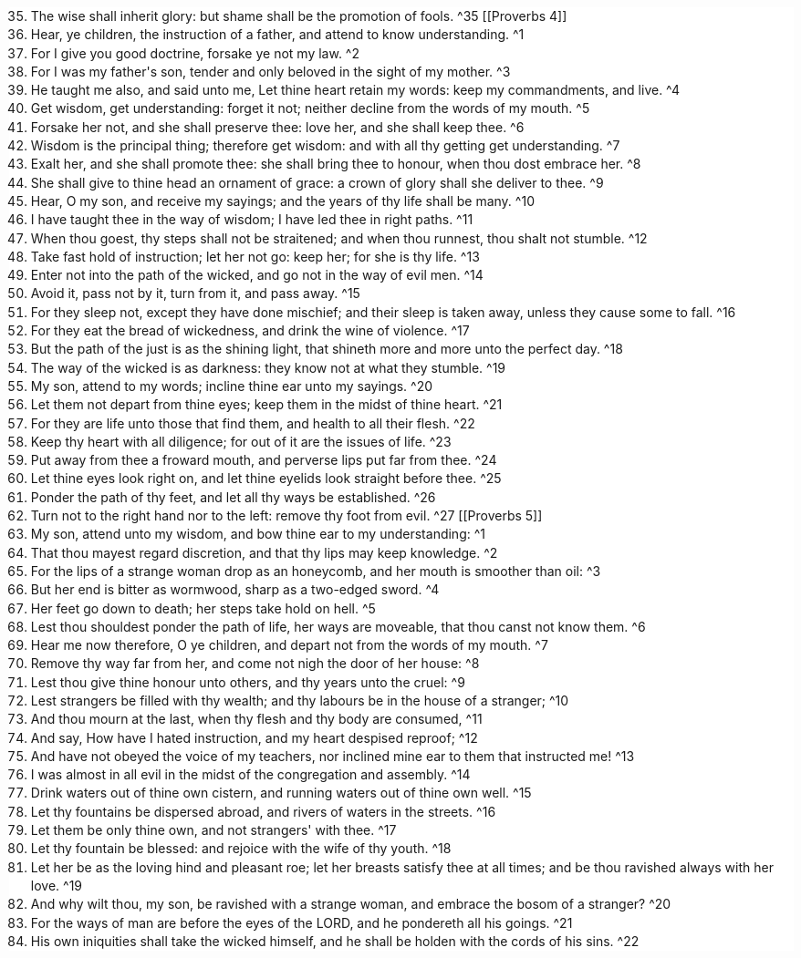  35. The wise shall inherit glory: but shame shall be the promotion of fools. ^35
 [[Proverbs 4]]
 1. Hear, ye children, the instruction of a father, and attend to know understanding. ^1
 2. For I give you good doctrine, forsake ye not my law. ^2
 3. For I was my father's son, tender and only beloved in the sight of my mother. ^3
 4. He taught me also, and said unto me, Let thine heart retain my words: keep my commandments, and live. ^4
 5. Get wisdom, get understanding: forget it not; neither decline from the words of my mouth. ^5
 6. Forsake her not, and she shall preserve thee: love her, and she shall keep thee. ^6
 7. Wisdom is the principal thing; therefore get wisdom: and with all thy getting get understanding. ^7
 8. Exalt her, and she shall promote thee: she shall bring thee to honour, when thou dost embrace her. ^8
 9. She shall give to thine head an ornament of grace: a crown of glory shall she deliver to thee. ^9
 10. Hear, O my son, and receive my sayings; and the years of thy life shall be many. ^10
 11. I have taught thee in the way of wisdom; I have led thee in right paths. ^11
 12. When thou goest, thy steps shall not be straitened; and when thou runnest, thou shalt not stumble. ^12
 13. Take fast hold of instruction; let her not go: keep her; for she is thy life. ^13
 14. Enter not into the path of the wicked, and go not in the way of evil men. ^14
 15. Avoid it, pass not by it, turn from it, and pass away. ^15
 16. For they sleep not, except they have done mischief; and their sleep is taken away, unless they cause some to fall. ^16
 17. For they eat the bread of wickedness, and drink the wine of violence. ^17
 18. But the path of the just is as the shining light, that shineth more and more unto the perfect day. ^18
 19. The way of the wicked is as darkness: they know not at what they stumble. ^19
 20. My son, attend to my words; incline thine ear unto my sayings. ^20
 21. Let them not depart from thine eyes; keep them in the midst of thine heart. ^21
 22. For they are life unto those that find them, and health to all their flesh. ^22
 23. Keep thy heart with all diligence; for out of it are the issues of life. ^23
 24. Put away from thee a froward mouth, and perverse lips put far from thee. ^24
 25. Let thine eyes look right on, and let thine eyelids look straight before thee. ^25
 26. Ponder the path of thy feet, and let all thy ways be established. ^26
 27. Turn not to the right hand nor to the left: remove thy foot from evil. ^27
 [[Proverbs 5]]
 1. My son, attend unto my wisdom, and bow thine ear to my understanding: ^1
 2. That thou mayest regard discretion, and that thy lips may keep knowledge. ^2
 3. For the lips of a strange woman drop as an honeycomb, and her mouth is smoother than oil: ^3
 4. But her end is bitter as wormwood, sharp as a two-edged sword. ^4
 5. Her feet go down to death; her steps take hold on hell. ^5
 6. Lest thou shouldest ponder the path of life, her ways are moveable, that thou canst not know them. ^6
 7. Hear me now therefore, O ye children, and depart not from the words of my mouth. ^7
 8. Remove thy way far from her, and come not nigh the door of her house: ^8
 9. Lest thou give thine honour unto others, and thy years unto the cruel: ^9
 10. Lest strangers be filled with thy wealth; and thy labours be in the house of a stranger; ^10
 11. And thou mourn at the last, when thy flesh and thy body are consumed, ^11
 12. And say, How have I hated instruction, and my heart despised reproof; ^12
 13. And have not obeyed the voice of my teachers, nor inclined mine ear to them that instructed me! ^13
 14. I was almost in all evil in the midst of the congregation and assembly. ^14
 15. Drink waters out of thine own cistern, and running waters out of thine own well. ^15
 16. Let thy fountains be dispersed abroad, and rivers of waters in the streets. ^16
 17. Let them be only thine own, and not strangers' with thee. ^17
 18. Let thy fountain be blessed: and rejoice with the wife of thy youth. ^18
 19. Let her be as the loving hind and pleasant roe; let her breasts satisfy thee at all times; and be thou ravished always with her love. ^19
 20. And why wilt thou, my son, be ravished with a strange woman, and embrace the bosom of a stranger? ^20
 21. For the ways of man are before the eyes of the LORD, and he pondereth all his goings. ^21
 22. His own iniquities shall take the wicked himself, and he shall be holden with the cords of his sins. ^22